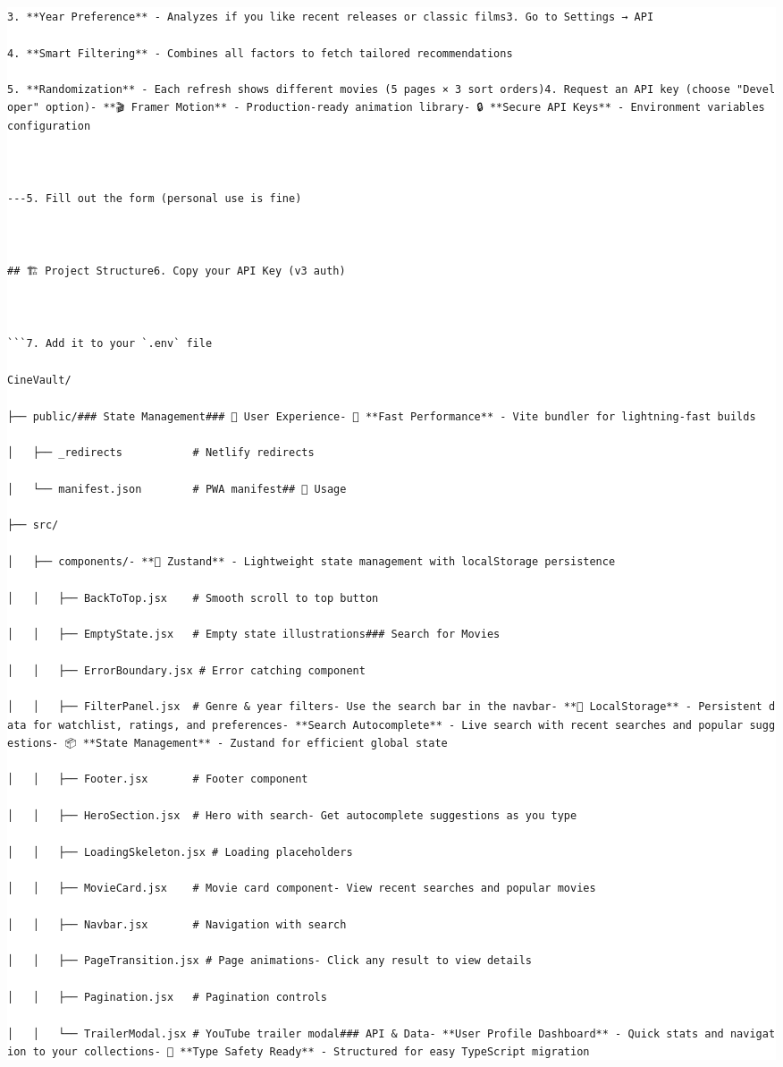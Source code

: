    ```bash- **📱 Responsive Design** - Seamless experience across desktop, tablet, and mobile
3. **Year Preference** - Analyzes if you like recent releases or classic films3. Go to Settings → API

4. **Smart Filtering** - Combines all factors to fetch tailored recommendations

5. **Randomization** - Each refresh shows different movies (5 pages × 3 sort orders)4. Request an API key (choose "Developer" option)- **🎬 Framer Motion** - Production-ready animation library- 🔒 **Secure API Keys** - Environment variables configuration



---5. Fill out the form (personal use is fine)



## 🏗️ Project Structure6. Copy your API Key (v3 auth)



```7. Add it to your `.env` file

CineVault/

├── public/### State Management### 🎨 User Experience- 🚀 **Fast Performance** - Vite bundler for lightning-fast builds

│   ├── _redirects           # Netlify redirects

│   └── manifest.json        # PWA manifest## 🚀 Usage

├── src/

│   ├── components/- **🐻 Zustand** - Lightweight state management with localStorage persistence

│   │   ├── BackToTop.jsx    # Smooth scroll to top button

│   │   ├── EmptyState.jsx   # Empty state illustrations### Search for Movies

│   │   ├── ErrorBoundary.jsx # Error catching component

│   │   ├── FilterPanel.jsx  # Genre & year filters- Use the search bar in the navbar- **💾 LocalStorage** - Persistent data for watchlist, ratings, and preferences- **Search Autocomplete** - Live search with recent searches and popular suggestions- 📦 **State Management** - Zustand for efficient global state

│   │   ├── Footer.jsx       # Footer component

│   │   ├── HeroSection.jsx  # Hero with search- Get autocomplete suggestions as you type

│   │   ├── LoadingSkeleton.jsx # Loading placeholders

│   │   ├── MovieCard.jsx    # Movie card component- View recent searches and popular movies

│   │   ├── Navbar.jsx       # Navigation with search

│   │   ├── PageTransition.jsx # Page animations- Click any result to view details

│   │   ├── Pagination.jsx   # Pagination controls

│   │   └── TrailerModal.jsx # YouTube trailer modal### API & Data- **User Profile Dashboard** - Quick stats and navigation to your collections- 🎯 **Type Safety Ready** - Structured for easy TypeScript migration

   ```